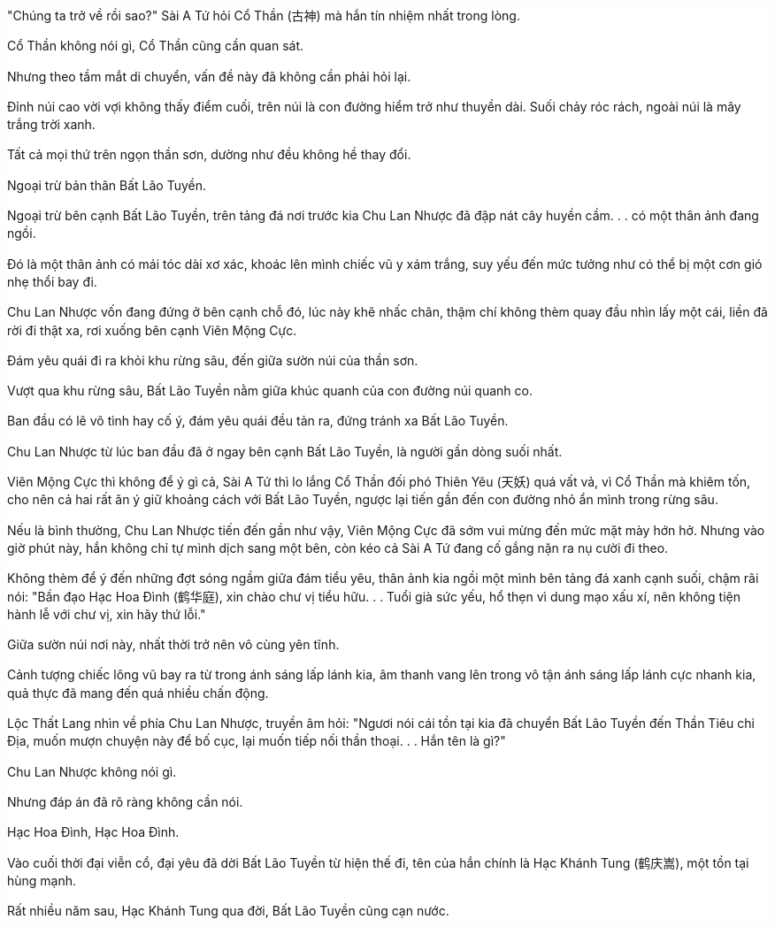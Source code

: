 "Chúng ta trở về rồi sao?" Sài A Tứ hỏi Cổ Thần (古神) mà hắn tín nhiệm nhất trong lòng.

Cổ Thần không nói gì, Cổ Thần cũng cần quan sát.

Nhưng theo tầm mắt di chuyển, vấn đề này đã không cần phải hỏi lại.

Đỉnh núi cao vời vợi không thấy điểm cuối, trên núi là con đường hiểm trở như thuyền dài. Suối chảy róc rách, ngoài núi là mây trắng trời xanh.

Tất cả mọi thứ trên ngọn thần sơn, dường như đều không hề thay đổi.

Ngoại trừ bản thân Bất Lão Tuyền.

Ngoại trừ bên cạnh Bất Lão Tuyền, trên tảng đá nơi trước kia Chu Lan Nhược đã đập nát cây huyền cầm. . . có một thân ảnh đang ngồi.

Đó là một thân ảnh có mái tóc dài xơ xác, khoác lên mình chiếc vũ y xám trắng, suy yếu đến mức tưởng như có thể bị một cơn gió nhẹ thổi bay đi.

Chu Lan Nhược vốn đang đứng ở bên cạnh chỗ đó, lúc này khẽ nhấc chân, thậm chí không thèm quay đầu nhìn lấy một cái, liền đã rời đi thật xa, rơi xuống bên cạnh Viên Mộng Cực.

Đám yêu quái đi ra khỏi khu rừng sâu, đến giữa sườn núi của thần sơn.

Vượt qua khu rừng sâu, Bất Lão Tuyền nằm giữa khúc quanh của con đường núi quanh co.

Ban đầu có lẽ vô tình hay cố ý, đám yêu quái đều tản ra, đứng tránh xa Bất Lão Tuyền.

Chu Lan Nhược từ lúc ban đầu đã ở ngay bên cạnh Bất Lão Tuyền, là người gần dòng suối nhất.

Viên Mộng Cực thì không để ý gì cả, Sài A Tứ thì lo lắng Cổ Thần đối phó Thiên Yêu (天妖) quá vất vả, vì Cổ Thần mà khiêm tốn, cho nên cả hai rất ăn ý giữ khoảng cách với Bất Lão Tuyền, ngược lại tiến gần đến con đường nhỏ ẩn mình trong rừng sâu.

Nếu là bình thường, Chu Lan Nhược tiến đến gần như vậy, Viên Mộng Cực đã sớm vui mừng đến mức mặt mày hớn hở. Nhưng vào giờ phút này, hắn không chỉ tự mình dịch sang một bên, còn kéo cả Sài A Tứ đang cố gắng nặn ra nụ cười đi theo.

Không thèm để ý đến những đợt sóng ngầm giữa đám tiểu yêu, thân ảnh kia ngồi một mình bên tảng đá xanh cạnh suối, chậm rãi nói: "Bần đạo Hạc Hoa Đình (鹤华庭), xin chào chư vị tiểu hữu. . . Tuổi già sức yếu, hổ thẹn vì dung mạo xấu xí, nên không tiện hành lễ với chư vị, xin hãy thứ lỗi."

Giữa sườn núi nơi này, nhất thời trở nên vô cùng yên tĩnh.

Cảnh tượng chiếc lông vũ bay ra từ trong ánh sáng lấp lánh kia, âm thanh vang lên trong vô tận ánh sáng lấp lánh cực nhanh kia, quả thực đã mang đến quá nhiều chấn động.

Lộc Thất Lang nhìn về phía Chu Lan Nhược, truyền âm hỏi: "Ngươi nói cái tồn tại kia đã chuyển Bất Lão Tuyền đến Thần Tiêu chi Địa, muốn mượn chuyện này để bố cục, lại muốn tiếp nối thần thoại. . . Hắn tên là gì?"

Chu Lan Nhược không nói gì.

Nhưng đáp án đã rõ ràng không cần nói.

Hạc Hoa Đình, Hạc Hoa Đình.

Vào cuối thời đại viễn cổ, đại yêu đã dời Bất Lão Tuyền từ hiện thế đi, tên của hắn chính là Hạc Khánh Tung (鹤庆嵩), một tồn tại hùng mạnh.

Rất nhiều năm sau, Hạc Khánh Tung qua đời, Bất Lão Tuyền cũng cạn nước.
